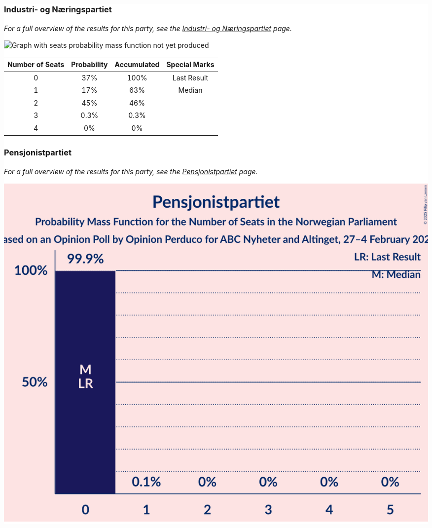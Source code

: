 ### Industri- og Næringspartiet

*For a full overview of the results for this party, see the [Industri- og Næringspartiet](party-industri-ognæringspartiet.html) page.*

![Graph with seats probability mass function not yet produced](2024-02-04-OpinionPerduco-seats-pmf-industri-ognæringspartiet.png "Seats Probability Mass Function")

| Number of Seats | Probability | Accumulated | Special Marks |
|:---------------:|:-----------:|:-----------:|:-------------:|
| 0 | 37% | 100% | Last Result |
| 1 | 17% | 63% | Median |
| 2 | 45% | 46% |  |
| 3 | 0.3% | 0.3% |  |
| 4 | 0% | 0% |  |

### Pensjonistpartiet

*For a full overview of the results for this party, see the [Pensjonistpartiet](party-pensjonistpartiet.html) page.*

![Graph with seats probability mass function not yet produced](2024-02-04-OpinionPerduco-seats-pmf-pensjonistpartiet.png "Seats Probability Mass Function")
